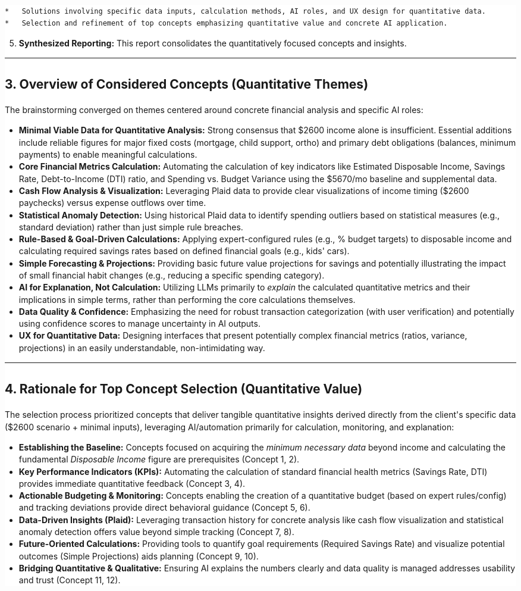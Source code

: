     *   Solutions involving specific data inputs, calculation methods, AI roles, and UX design for quantitative data.
    *   Selection and refinement of top concepts emphasizing quantitative value and concrete AI application.
5.  **Synthesized Reporting:** This report consolidates the quantitatively focused concepts and insights.

---

## 3. Overview of Considered Concepts (Quantitative Themes)

The brainstorming converged on themes centered around concrete financial analysis and specific AI roles:

*   **Minimal Viable Data for Quantitative Analysis:** Strong consensus that $2600 income alone is insufficient. Essential additions include reliable figures for major fixed costs (mortgage, child support, ortho) and primary debt obligations (balances, minimum payments) to enable meaningful calculations.
*   **Core Financial Metrics Calculation:** Automating the calculation of key indicators like Estimated Disposable Income, Savings Rate, Debt-to-Income (DTI) ratio, and Spending vs. Budget Variance using the $5670/mo baseline and supplemental data.
*   **Cash Flow Analysis & Visualization:** Leveraging Plaid data to provide clear visualizations of income timing ($2600 paychecks) versus expense outflows over time.
*   **Statistical Anomaly Detection:** Using historical Plaid data to identify spending outliers based on statistical measures (e.g., standard deviation) rather than just simple rule breaches.
*   **Rule-Based & Goal-Driven Calculations:** Applying expert-configured rules (e.g., % budget targets) to disposable income and calculating required savings rates based on defined financial goals (e.g., kids' cars).
*   **Simple Forecasting & Projections:** Providing basic future value projections for savings and potentially illustrating the impact of small financial habit changes (e.g., reducing a specific spending category).
*   **AI for Explanation, Not Calculation:** Utilizing LLMs primarily to *explain* the calculated quantitative metrics and their implications in simple terms, rather than performing the core calculations themselves.
*   **Data Quality & Confidence:** Emphasizing the need for robust transaction categorization (with user verification) and potentially using confidence scores to manage uncertainty in AI outputs.
*   **UX for Quantitative Data:** Designing interfaces that present potentially complex financial metrics (ratios, variance, projections) in an easily understandable, non-intimidating way.

---

## 4. Rationale for Top Concept Selection (Quantitative Value)

The selection process prioritized concepts that deliver tangible quantitative insights derived directly from the client's specific data ($2600 scenario + minimal inputs), leveraging AI/automation primarily for calculation, monitoring, and explanation:

*   **Establishing the Baseline:** Concepts focused on acquiring the *minimum necessary data* beyond income and calculating the fundamental *Disposable Income* figure are prerequisites (Concept 1, 2).
*   **Key Performance Indicators (KPIs):** Automating the calculation of standard financial health metrics (Savings Rate, DTI) provides immediate quantitative feedback (Concept 3, 4).
*   **Actionable Budgeting & Monitoring:** Concepts enabling the creation of a quantitative budget (based on expert rules/config) and tracking deviations provide direct behavioral guidance (Concept 5, 6).
*   **Data-Driven Insights (Plaid):** Leveraging transaction history for concrete analysis like cash flow visualization and statistical anomaly detection offers value beyond simple tracking (Concept 7, 8).
*   **Future-Oriented Calculations:** Providing tools to quantify goal requirements (Required Savings Rate) and visualize potential outcomes (Simple Projections) aids planning (Concept 9, 10).
*   **Bridging Quantitative & Qualitative:** Ensuring AI explains the numbers clearly and data quality is managed addresses usability and trust (Concept 11, 12).
